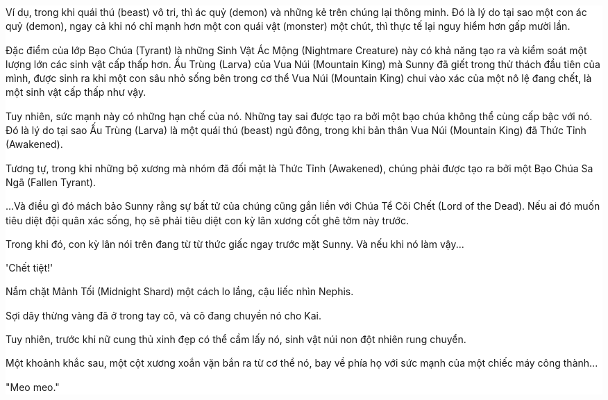 Ví dụ, trong khi quái thú (beast) vô tri, thì ác quỷ (demon) và những kẻ trên chúng lại thông minh. Đó là lý do tại sao một con ác quỷ (demon), ngay cả khi nó chỉ mạnh hơn một con quái vật (monster) một chút, thì thực tế lại nguy hiểm hơn gấp mười lần.

Đặc điểm của lớp Bạo Chúa (Tyrant) là những Sinh Vật Ác Mộng (Nightmare Creature) này có khả năng tạo ra và kiểm soát một lượng lớn các sinh vật cấp thấp hơn. Ấu Trùng (Larva) của Vua Núi (Mountain King) mà Sunny đã giết trong thử thách đầu tiên của mình, được sinh ra khi một con sâu nhỏ sống bên trong cơ thể Vua Núi (Mountain King) chui vào xác của một nô lệ đang chết, là một sinh vật cấp thấp như vậy.

Tuy nhiên, sức mạnh này có những hạn chế của nó. Những tay sai được tạo ra bởi một bạo chúa không thể cùng cấp bậc với nó. Đó là lý do tại sao Ấu Trùng (Larva) là một quái thú (beast) ngủ đông, trong khi bản thân Vua Núi (Mountain King) đã Thức Tỉnh (Awakened).

Tương tự, trong khi những bộ xương mà nhóm đã đối mặt là Thức Tỉnh (Awakened), chúng phải được tạo ra bởi một Bạo Chúa Sa Ngã (Fallen Tyrant).

...Và điều gì đó mách bảo Sunny rằng sự bất tử của chúng cũng gắn liền với Chúa Tể Cõi Chết (Lord of the Dead). Nếu ai đó muốn tiêu diệt đội quân xác sống, họ sẽ phải tiêu diệt con kỳ lân xương cốt ghê tởm này trước.

Trong khi đó, con kỳ lân nói trên đang từ từ thức giấc ngay trước mặt Sunny. Và nếu khi nó làm vậy...

'Chết tiệt!'

Nắm chặt Mảnh Tối (Midnight Shard) một cách lo lắng, cậu liếc nhìn Nephis.

Sợi dây thừng vàng đã ở trong tay cô, và cô đang chuyền nó cho Kai.

Tuy nhiên, trước khi nữ cung thủ xinh đẹp có thể cầm lấy nó, sinh vật núi non đột nhiên rung chuyển.

Một khoảnh khắc sau, một cột xương xoắn vặn bắn ra từ cơ thể nó, bay về phía họ với sức mạnh của một chiếc máy công thành...

"Meo meo."